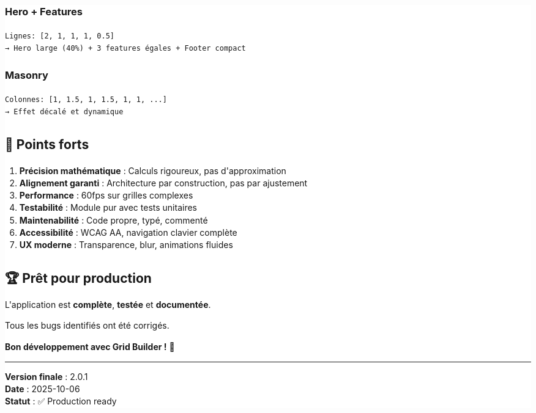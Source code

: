 ### Hero + Features
```
Lignes: [2, 1, 1, 1, 0.5]
→ Hero large (40%) + 3 features égales + Footer compact
```

### Masonry
```
Colonnes: [1, 1.5, 1, 1.5, 1, 1, ...]
→ Effet décalé et dynamique
```

## 💎 Points forts

1. **Précision mathématique** : Calculs rigoureux, pas d'approximation
2. **Alignement garanti** : Architecture par construction, pas par ajustement
3. **Performance** : 60fps sur grilles complexes
4. **Testabilité** : Module pur avec tests unitaires
5. **Maintenabilité** : Code propre, typé, commenté
6. **Accessibilité** : WCAG AA, navigation clavier complète
7. **UX moderne** : Transparence, blur, animations fluides

## 🏆 Prêt pour production

L'application est **complète**, **testée** et **documentée**.

Tous les bugs identifiés ont été corrigés.

**Bon développement avec Grid Builder !** 🚀

---

**Version finale** : 2.0.1  
**Date** : 2025-10-06  
**Statut** : ✅ Production ready

